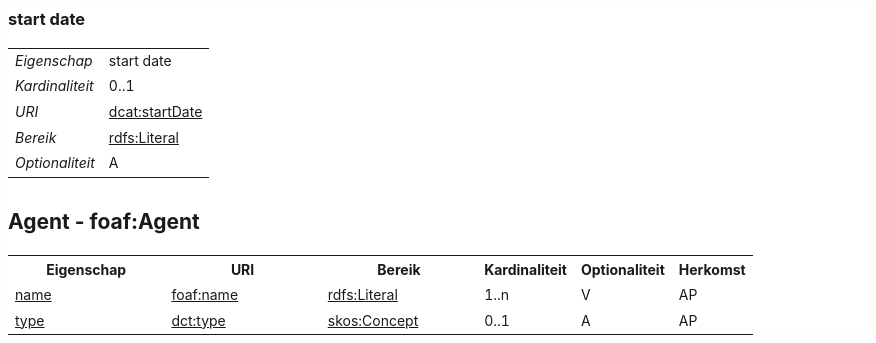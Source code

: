 ### start date
<table>
<tr>
    <td><em>Eigenschap</em></td>
    <td>start date</td>
</tr>
<tr>
    <td><em>Kardinaliteit</em></td>
    <td>0..1</td>
</tr>
<tr>
    <td><em>URI</em></td>
    <td><a href="http://www.w3.org/ns/dcat#startDate">dcat:startDate</a></td>
</tr>
<tr>
    <td><em>Bereik</em></td>
    <td><a href="http://www.w3.org/2000/01/rdf-schema#Literal">rdfs:Literal</a></td>
</tr>
<tr>
    <td><em>Optionaliteit</em></td>
    <td>A</td>
</tr>
</table>

## Agent - foaf:Agent
<table>
    <colgroup>
        <col style="width:21%">
        <col style="width:21%">
        <col style="width:21%">
    </colgroup>
    <tr>
        <th>Eigenschap</th>
        <th>URI</th>
        <th>Bereik</th>
        <th>Kardinaliteit</th>
        <th>Optionaliteit</th>
        <th>Herkomst</th>
    </tr>
    <tr>
        <td><a href="#agent-name">name</a></td>
        <td><a href="http://xmlns.com/foaf/0.1/name">foaf:name</a></td>
        <td><a href="http://www.w3.org/2000/01/rdf-schema#Literal">rdfs:Literal</a></td>
        <td>1..n</td>
        <td>V</td>
        <td>AP</td>
    </tr>
    <tr>
        <td><a href="#agent-type">type</a></td>
        <td><a href="http://purl.org/dc/terms/type">dct:type</a></td>
        <td><a href="http://www.w3.org/2004/02/skos/core#Concept">skos:Concept</a></td>
        <td>0..1</td>
        <td>A</td>
        <td>AP</td>
    </tr>
</table>
